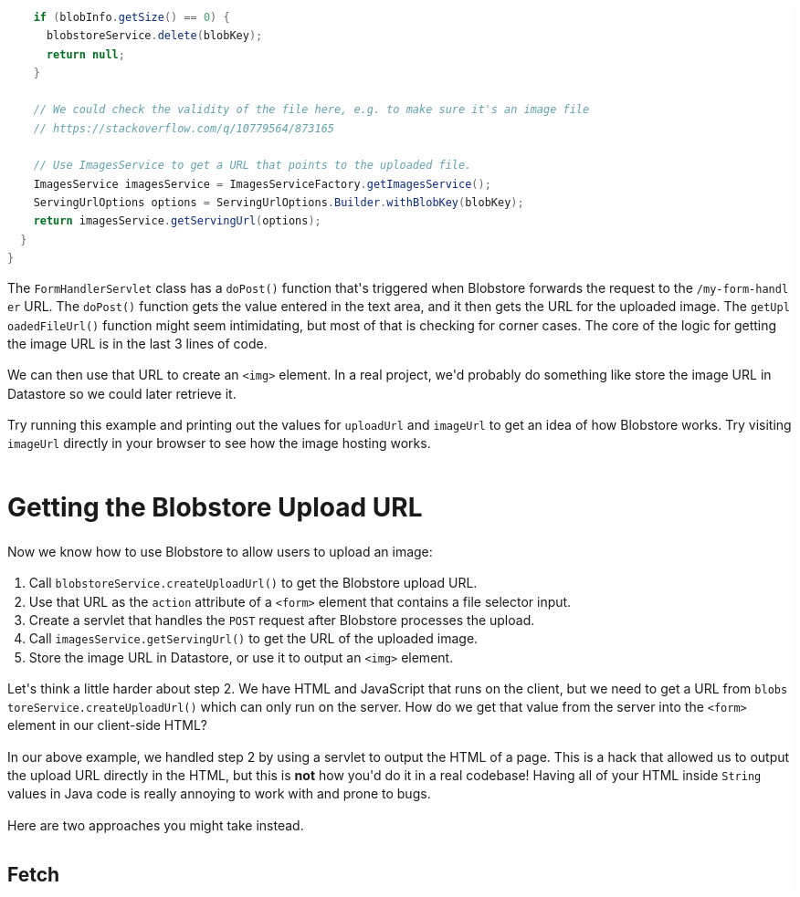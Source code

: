 ```java
    if (blobInfo.getSize() == 0) {
      blobstoreService.delete(blobKey);
      return null;
    }

    // We could check the validity of the file here, e.g. to make sure it's an image file
    // https://stackoverflow.com/q/10779564/873165

    // Use ImagesService to get a URL that points to the uploaded file.
    ImagesService imagesService = ImagesServiceFactory.getImagesService();
    ServingUrlOptions options = ServingUrlOptions.Builder.withBlobKey(blobKey);
    return imagesService.getServingUrl(options);
  }
}
```

The `FormHandlerServlet` class has a `doPost()` function that's triggered when Blobstore forwards the request to the `/my-form-handler` URL. The `doPost()` function gets the value entered in the text area, and it then gets the URL for the uploaded image. The `getUploadedFileUrl()` function might seem intimidating, but most of that is checking for corner cases. The core of the logic for getting the image URL is in the last 3 lines of code.

We can then use that URL to create an `<img>` element. In a real project, we'd probably do something like store the image URL in Datastore so we could later retrieve it.

Try running this example and printing out the values for `uploadUrl` and `imageUrl` to get an idea of how Blobstore works. Try visiting `imageUrl` directly in your browser to see how the image hosting works.

# Getting the Blobstore Upload URL

Now we know how to use Blobstore to allow users to upload an image:

1. Call `blobstoreService.createUploadUrl()` to get the Blobstore upload URL.
2. Use that URL as the `action` attribute of a `<form>` element that contains a file selector input.
3. Create a servlet that handles the `POST` request after Blobstore processes the upload.
4. Call `imagesService.getServingUrl()` to get the URL of the uploaded image.
5. Store the image URL in Datastore, or use it to output an `<img>` element.

Let's think a little harder about step 2. We have HTML and JavaScript that runs on the client, but we need to get a URL from `blobstoreService.createUploadUrl()` which can only run on the server. How do we get that value from the server into the `<form>` element in our client-side HTML?

In our above example, we handled step 2 by using a servlet to output the HTML of a page. This is a hack that allowed us to output the upload URL directly in the HTML, but this is **not** how you'd do it in a real codebase! Having all of your HTML inside `String` values in Java code is really annoying to work with and prone to bugs.

Here are two approaches you might take instead.

## Fetch
